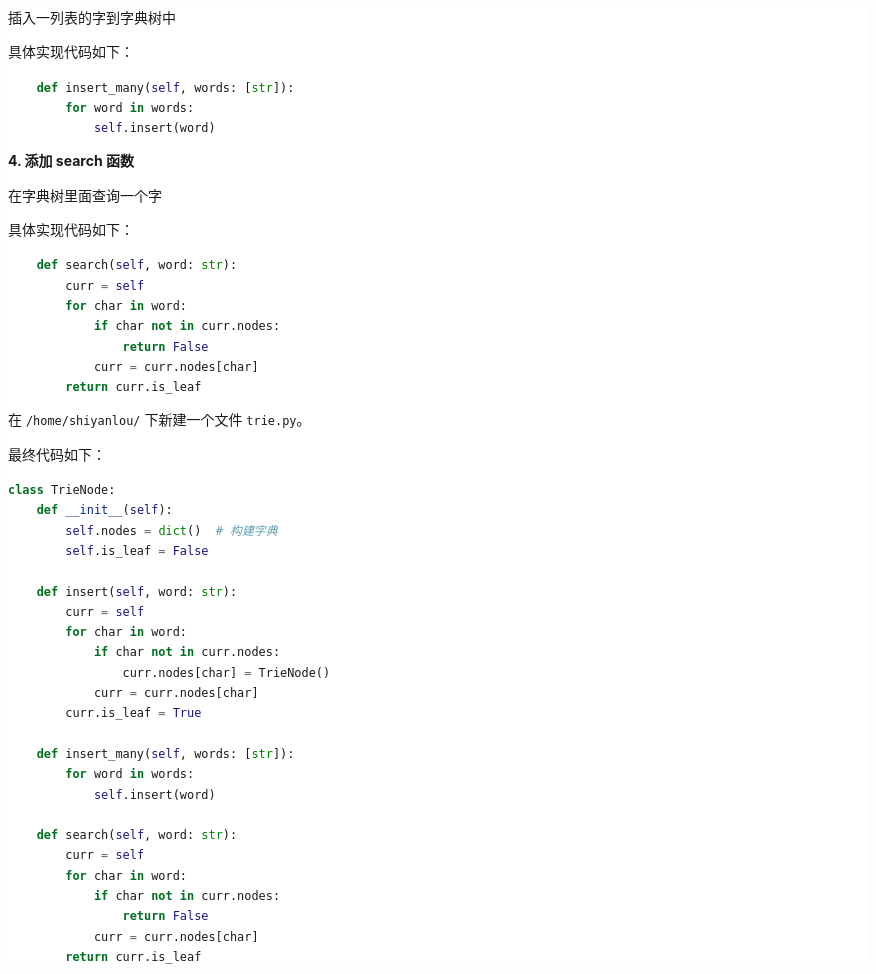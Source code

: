 插入一列表的字到字典树中

具体实现代码如下：

```python
    def insert_many(self, words: [str]):
        for word in words:
            self.insert(word)
```

**4. 添加 search 函数**

在字典树里面查询一个字

具体实现代码如下：

```python
    def search(self, word: str):
        curr = self
        for char in word:
            if char not in curr.nodes:
                return False
            curr = curr.nodes[char]
        return curr.is_leaf
```

在 `/home/shiyanlou/` 下新建一个文件 `trie.py`。

最终代码如下：

```python
class TrieNode:
    def __init__(self):
        self.nodes = dict()  # 构建字典
        self.is_leaf = False

    def insert(self, word: str):
        curr = self
        for char in word:
            if char not in curr.nodes:
                curr.nodes[char] = TrieNode()
            curr = curr.nodes[char]
        curr.is_leaf = True

    def insert_many(self, words: [str]):
        for word in words:
            self.insert(word)

    def search(self, word: str):
        curr = self
        for char in word:
            if char not in curr.nodes:
                return False
            curr = curr.nodes[char]
        return curr.is_leaf
```
